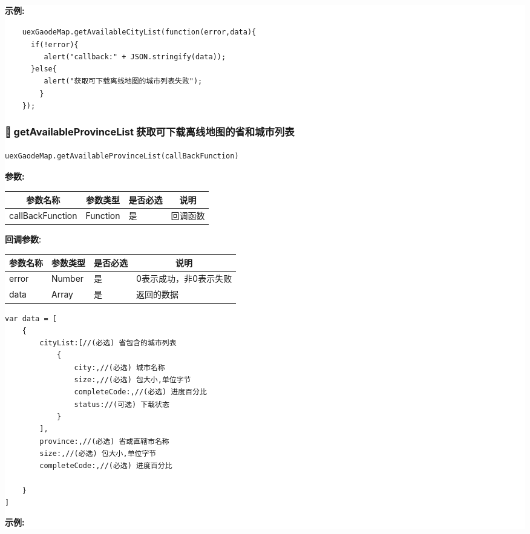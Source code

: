 


**示例:**

```
    uexGaodeMap.getAvailableCityList(function(error,data){
      if(!error){
         alert("callback:" + JSON.stringify(data));
      }else{
         alert("获取可下载离线地图的城市列表失败");
        }
    });
```



### 🍭 getAvailableProvinceList 获取可下载离线地图的省和城市列表

`uexGaodeMap.getAvailableProvinceList(callBackFunction)`

**参数:**

| 参数名称 | 参数类型   | 是否必选 | 说明   |
| ---- | ------ | ---- | ---- |
| callBackFunction | Function | 是    | 回调函数 |

**回调参数**:

| 参数名称 | 参数类型    | 是否必选 | 说明   |
| ---- | ------- | ---- | ---- |
| error | Number | 是    | 0表示成功，非0表示失败 |
| data | Array | 是    | 返回的数据 |

```
var data = [
    {
        cityList:[//(必选) 省包含的城市列表
            {
                city:,//(必选) 城市名称
                size:,//(必选) 包大小,单位字节
                completeCode:,//(必选) 进度百分比
                status://(可选) 下载状态
            }
        ],
        province:,//(必选) 省或直辖市名称
        size:,//(必选) 包大小,单位字节
        completeCode:,//(必选) 进度百分比

    }
]
```

  

**示例:**
